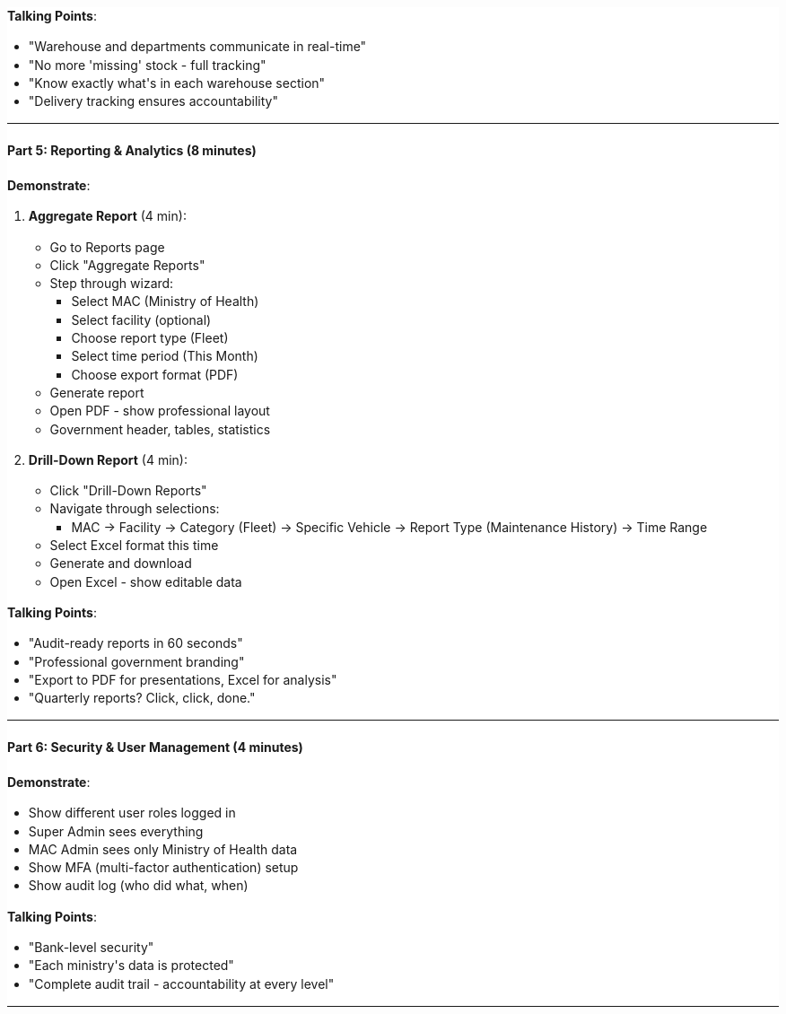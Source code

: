 **Talking Points**:
- "Warehouse and departments communicate in real-time"
- "No more 'missing' stock - full tracking"
- "Know exactly what's in each warehouse section"
- "Delivery tracking ensures accountability"

---

#### **Part 5: Reporting & Analytics** (8 minutes)

**Demonstrate**:

1. **Aggregate Report** (4 min):
   - Go to Reports page
   - Click "Aggregate Reports"
   - Step through wizard:
     - Select MAC (Ministry of Health)
     - Select facility (optional)
     - Choose report type (Fleet)
     - Select time period (This Month)
     - Choose export format (PDF)
   - Generate report
   - Open PDF - show professional layout
   - Government header, tables, statistics

2. **Drill-Down Report** (4 min):
   - Click "Drill-Down Reports"
   - Navigate through selections:
     - MAC → Facility → Category (Fleet) → Specific Vehicle → Report Type (Maintenance History) → Time Range
   - Select Excel format this time
   - Generate and download
   - Open Excel - show editable data

**Talking Points**:
- "Audit-ready reports in 60 seconds"
- "Professional government branding"
- "Export to PDF for presentations, Excel for analysis"
- "Quarterly reports? Click, click, done."

---

#### **Part 6: Security & User Management** (4 minutes)

**Demonstrate**:
- Show different user roles logged in
- Super Admin sees everything
- MAC Admin sees only Ministry of Health data
- Show MFA (multi-factor authentication) setup
- Show audit log (who did what, when)

**Talking Points**:
- "Bank-level security"
- "Each ministry's data is protected"
- "Complete audit trail - accountability at every level"

---